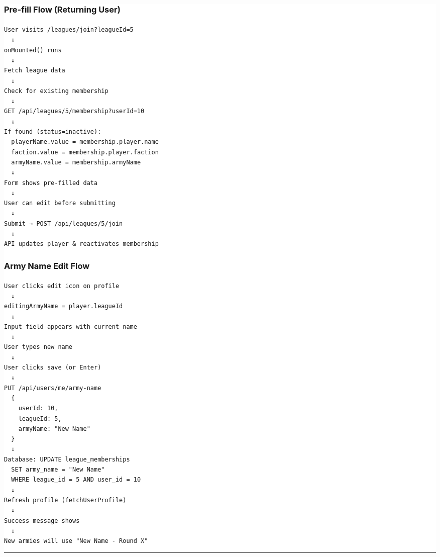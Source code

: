 ### Pre-fill Flow (Returning User)
```
User visits /leagues/join?leagueId=5
  ↓
onMounted() runs
  ↓
Fetch league data
  ↓
Check for existing membership
  ↓
GET /api/leagues/5/membership?userId=10
  ↓
If found (status=inactive):
  playerName.value = membership.player.name
  faction.value = membership.player.faction
  armyName.value = membership.armyName
  ↓
Form shows pre-filled data
  ↓
User can edit before submitting
  ↓
Submit → POST /api/leagues/5/join
  ↓
API updates player & reactivates membership
```

### Army Name Edit Flow
```
User clicks edit icon on profile
  ↓
editingArmyName = player.leagueId
  ↓
Input field appears with current name
  ↓
User types new name
  ↓
User clicks save (or Enter)
  ↓
PUT /api/users/me/army-name
  {
    userId: 10,
    leagueId: 5,
    armyName: "New Name"
  }
  ↓
Database: UPDATE league_memberships
  SET army_name = "New Name"
  WHERE league_id = 5 AND user_id = 10
  ↓
Refresh profile (fetchUserProfile)
  ↓
Success message shows
  ↓
New armies will use "New Name - Round X"
```

---